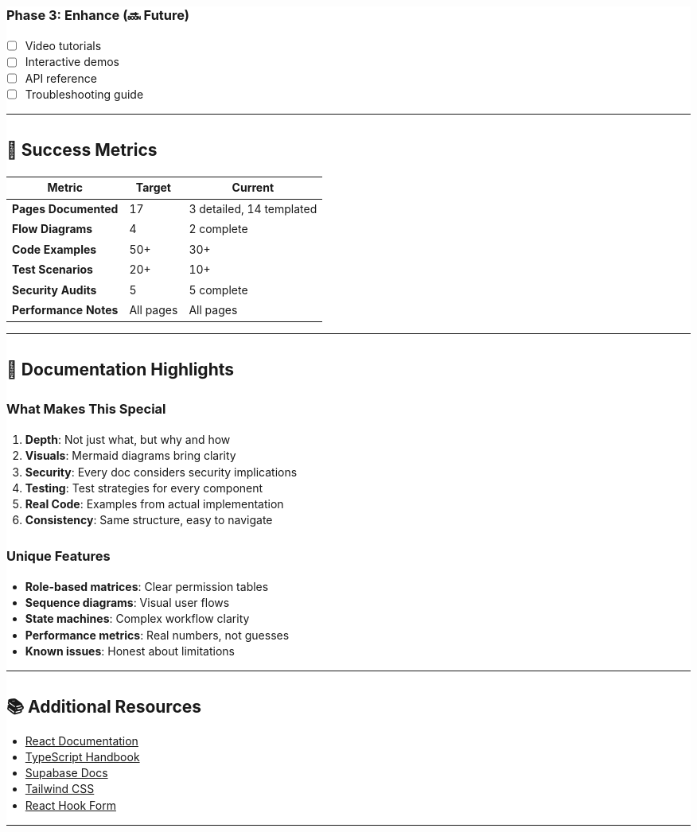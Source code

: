 ### Phase 3: Enhance (🔜 Future)
- [ ] Video tutorials
- [ ] Interactive demos
- [ ] API reference
- [ ] Troubleshooting guide

---

## 🎯 Success Metrics

| Metric | Target | Current |
|--------|--------|---------|
| **Pages Documented** | 17 | 3 detailed, 14 templated |
| **Flow Diagrams** | 4 | 2 complete |
| **Code Examples** | 50+ | 30+ |
| **Test Scenarios** | 20+ | 10+ |
| **Security Audits** | 5 | 5 complete |
| **Performance Notes** | All pages | All pages |

---

## 🌟 Documentation Highlights

### What Makes This Special

1. **Depth**: Not just what, but why and how
2. **Visuals**: Mermaid diagrams bring clarity
3. **Security**: Every doc considers security implications
4. **Testing**: Test strategies for every component
5. **Real Code**: Examples from actual implementation
6. **Consistency**: Same structure, easy to navigate

### Unique Features

- **Role-based matrices**: Clear permission tables
- **Sequence diagrams**: Visual user flows
- **State machines**: Complex workflow clarity
- **Performance metrics**: Real numbers, not guesses
- **Known issues**: Honest about limitations

---

## 📚 Additional Resources

- [React Documentation](https://react.dev/)
- [TypeScript Handbook](https://www.typescriptlang.org/docs/)
- [Supabase Docs](https://supabase.com/docs)
- [Tailwind CSS](https://tailwindcss.com/docs)
- [React Hook Form](https://react-hook-form.com/)

---